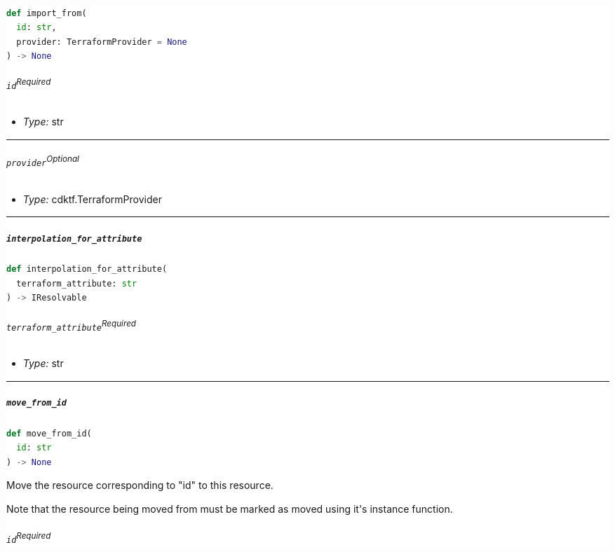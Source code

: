 ```python
def import_from(
  id: str,
  provider: TerraformProvider = None
) -> None
```

###### `id`<sup>Required</sup> <a name="id" id="@cdktf/provider-spotinst.oceanSpark.OceanSpark.importFrom.parameter.id"></a>

- *Type:* str

---

###### `provider`<sup>Optional</sup> <a name="provider" id="@cdktf/provider-spotinst.oceanSpark.OceanSpark.importFrom.parameter.provider"></a>

- *Type:* cdktf.TerraformProvider

---

##### `interpolation_for_attribute` <a name="interpolation_for_attribute" id="@cdktf/provider-spotinst.oceanSpark.OceanSpark.interpolationForAttribute"></a>

```python
def interpolation_for_attribute(
  terraform_attribute: str
) -> IResolvable
```

###### `terraform_attribute`<sup>Required</sup> <a name="terraform_attribute" id="@cdktf/provider-spotinst.oceanSpark.OceanSpark.interpolationForAttribute.parameter.terraformAttribute"></a>

- *Type:* str

---

##### `move_from_id` <a name="move_from_id" id="@cdktf/provider-spotinst.oceanSpark.OceanSpark.moveFromId"></a>

```python
def move_from_id(
  id: str
) -> None
```

Move the resource corresponding to "id" to this resource.

Note that the resource being moved from must be marked as moved using it's instance function.

###### `id`<sup>Required</sup> <a name="id" id="@cdktf/provider-spotinst.oceanSpark.OceanSpark.moveFromId.parameter.id"></a>
